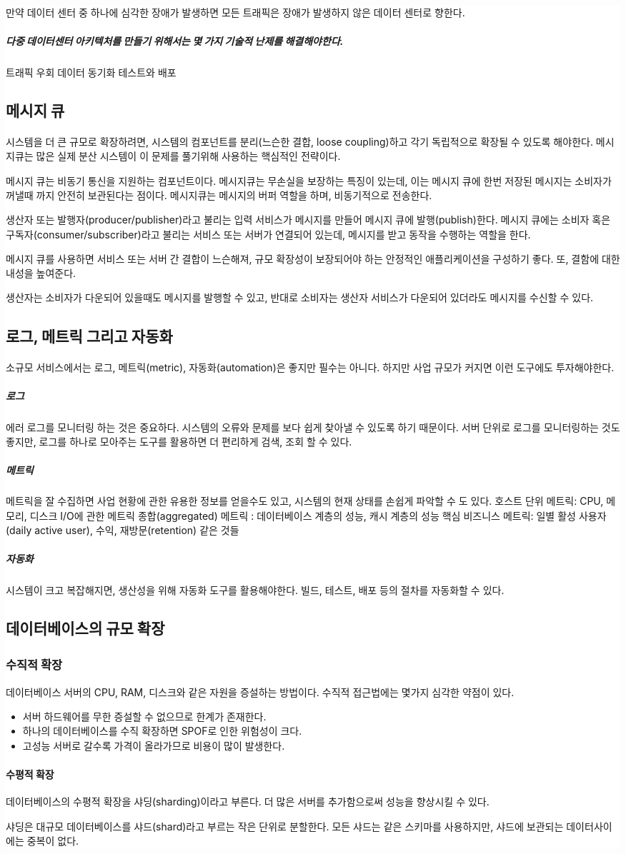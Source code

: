 만약 데이터 센터 중 하나에 심각한 장애가 발생하면 모든 트래픽은 장애가 발생하지 않은 데이터 센터로 향한다.

##### 다중 데이터센터 아키텍처를 만들기 위해서는 몇 가지 기술적 난제를 해결해야한다.
트래픽 우회
데이터 동기화
테스트와 배포

## 메시지 큐

시스템을 더 큰 규모로 확장하려면, 시스템의 컴포넌트를 분리(느슨한 결합, loose coupling)하고 각기 독립적으로 확장될 수 있도록 해야한다. 메시지큐는 많은 실제 분산 시스템이 이 문제를 풀기위해 사용하는 핵심적인 전략이다.

메시지 큐는 비동기 통신을 지원하는 컴포넌트이다. 메시지큐는 무손실을 보장하는 특징이 있는데, 이는 메시지 큐에 한번 저장된 메시지는 소비자가 꺼낼때 까지 안전히 보관된다는 점이다. 메시지큐는 메시지의 버퍼 역할을 하며, 비동기적으로 전송한다.

생산자 또는 발행자(producer/publisher)라고 불리는 입력 서비스가 메시지를 만들어 메시지 큐에 발행(publish)한다. 메시지 큐에는 소비자 혹은 구독자(consumer/subscriber)라고 불리는 서비스 또는 서버가 연결되어 있는데, 메시지를 받고 동작을 수행하는 역할을 한다.

메시지 큐를 사용하면 서비스 또는 서버 간 결합이 느슨해져, 규모 확장성이 보장되어야 하는 안정적인 애플리케이션을 구성하기 좋다. 또, 결함에 대한 내성을 높여준다.

생산자는 소비자가 다운되어 있을때도 메시지를 발행할 수 있고, 반대로 소비자는 생산자 서비스가 다운되어 있더라도 메시지를 수신할 수 있다.

## 로그, 메트릭 그리고 자동화

소규모 서비스에서는 로그, 메트릭(metric), 자동화(automation)은 좋지만 필수는 아니다. 하지만 사업 규모가 커지면 이런 도구에도 투자해야한다.

##### 로그
에러 로그를 모니터링 하는 것은 중요하다. 시스템의 오류와 문제를 보다 쉽게 찾아낼 수 있도록 하기 때문이다. 서버 단위로 로그를 모니터링하는 것도 좋지만, 로그를 하나로 모아주는 도구를 활용하면 더 편리하게 검색, 조회 할 수 있다.

##### 메트릭
메트릭을 잘 수집하면 사업 현황에 관한 유용한 정보를 얻을수도 있고, 시스템의 현재 상태를 손쉽게 파악할 수 도 있다.
호스트 단위 메트릭: CPU, 메모리, 디스크 I/O에 관한 메트릭
종합(aggregated) 메트릭 : 데이터베이스 계층의 성능, 캐시 계층의 성능
핵심 비즈니스 메트릭: 일별 활성 사용자(daily active user), 수익, 재방문(retention) 같은 것들

##### 자동화
시스템이 크고 복잡해지면, 생산성을 위해 자동화 도구를 활용해야한다. 빌드, 테스트, 배포 등의 절차를 자동화할 수 있다.

## 데이터베이스의 규모 확장

### 수직적 확장
데이터베이스 서버의 CPU, RAM, 디스크와 같은 자원을 증설하는 방법이다. 수직적 접근법에는 몇가지 심각한 약점이 있다.

* 서버 하드웨어를 무한 증설할 수 없으므로 한계가 존재한다.
* 하나의 데이터베이스를 수직 확장하면 SPOF로 인한 위험성이 크다.
* 고성능 서버로 갈수록 가격이 올라가므로 비용이 많이 발생한다.

#### 수평적 확장

데이터베이스의 수평적 확장을 샤딩(sharding)이라고 부른다. 더 많은 서버를 추가함으로써 성능을 향상시킬 수 있다.

샤딩은 대규모 데이터베이스를 샤드(shard)라고 부르는 작은 단위로 분할한다.
모든 샤드는 같은 스키마를 사용하지만, 샤드에 보관되는 데이터사이에는 중복이 없다.


